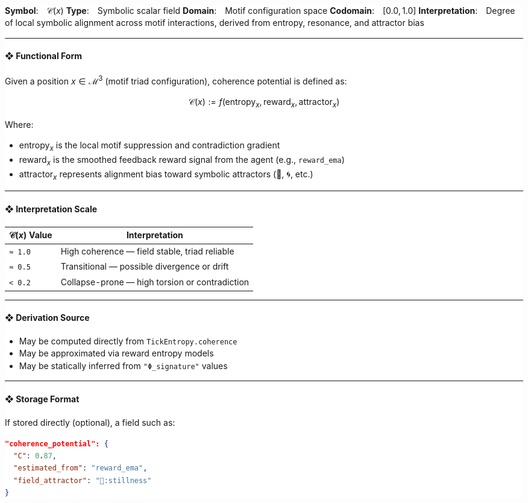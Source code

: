 **Symbol**: $\mathcal{C}(x)$
**Type**: Symbolic scalar field
**Domain**: Motif configuration space
**Codomain**: $[0.0, 1.0]$
**Interpretation**: Degree of local symbolic alignment across motif interactions, derived from entropy, resonance, and attractor bias

---

#### ❖ Functional Form

Given a position $x \in \mathcal{M}^3$ (motif triad configuration), coherence potential is defined as:

$$
\mathcal{C}(x) := f(\text{entropy}_{x}, \text{reward}_{x}, \text{attractor}_{x})
$$

Where:

* $\text{entropy}_{x}$ is the local motif suppression and contradiction gradient
* $\text{reward}_{x}$ is the smoothed feedback reward signal from the agent (e.g., `reward_ema`)
* $\text{attractor}_{x}$ represents alignment bias toward symbolic attractors (🪷, 🌀, etc.)

---

#### ❖ Interpretation Scale

| $\mathcal{C}(x)$ Value | Interpretation                                 |
| ---------------------- | ---------------------------------------------- |
| `≈ 1.0`                | High coherence — field stable, triad reliable  |
| `≈ 0.5`                | Transitional — possible divergence or drift    |
| `< 0.2`                | Collapse-prone — high torsion or contradiction |

---

#### ❖ Derivation Source

* May be computed directly from `TickEntropy.coherence`
* May be approximated via reward entropy models
* May be statically inferred from `"Φ_signature"` values

---

#### ❖ Storage Format

If stored directly (optional), a field such as:

```json
"coherence_potential": {
  "C": 0.87,
  "estimated_from": "reward_ema",
  "field_attractor": "🪷:stillness"
}
```
